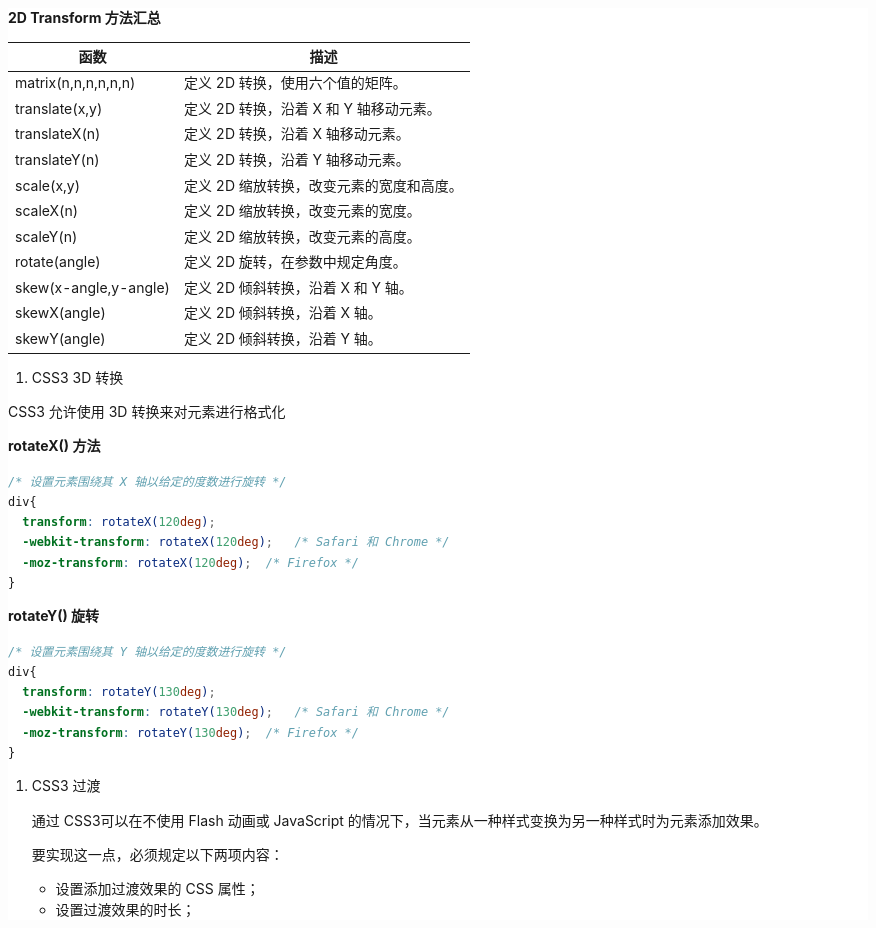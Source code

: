 **2D Transform 方法汇总**

| 函数                    | 描述                       |
| --------------------- | ------------------------ |
| matrix(n,n,n,n,n,n)   | 定义 2D 转换，使用六个值的矩阵。       |
| translate(x,y)        | 定义 2D 转换，沿着 X 和 Y 轴移动元素。 |
| translateX(n)         | 定义 2D 转换，沿着 X 轴移动元素。     |
| translateY(n)         | 定义 2D 转换，沿着 Y 轴移动元素。     |
| scale(x,y)            | 定义 2D 缩放转换，改变元素的宽度和高度。   |
| scaleX(n)             | 定义 2D 缩放转换，改变元素的宽度。      |
| scaleY(n)             | 定义 2D 缩放转换，改变元素的高度。      |
| rotate(angle)         | 定义 2D 旋转，在参数中规定角度。       |
| skew(x-angle,y-angle) | 定义 2D 倾斜转换，沿着 X 和 Y 轴。   |
| skewX(angle)          | 定义 2D 倾斜转换，沿着 X 轴。       |
| skewY(angle)          | 定义 2D 倾斜转换，沿着 Y 轴。       |

1. CSS3 3D 转换

CSS3 允许使用 3D 转换来对元素进行格式化

**rotateX() 方法**

```css
/* 设置元素围绕其 X 轴以给定的度数进行旋转 */
div{
  transform: rotateX(120deg);
  -webkit-transform: rotateX(120deg);   /* Safari 和 Chrome */
  -moz-transform: rotateX(120deg);  /* Firefox */
}
```

**rotateY() 旋转**

```css
/* 设置元素围绕其 Y 轴以给定的度数进行旋转 */
div{
  transform: rotateY(130deg);
  -webkit-transform: rotateY(130deg);   /* Safari 和 Chrome */
  -moz-transform: rotateY(130deg);  /* Firefox */
}
```

1. CSS3 过渡
   
   通过 CSS3可以在不使用 Flash 动画或 JavaScript 的情况下，当元素从一种样式变换为另一种样式时为元素添加效果。
   
   要实现这一点，必须规定以下两项内容：
   
   - 设置添加过渡效果的 CSS 属性；
   - 设置过渡效果的时长；
   